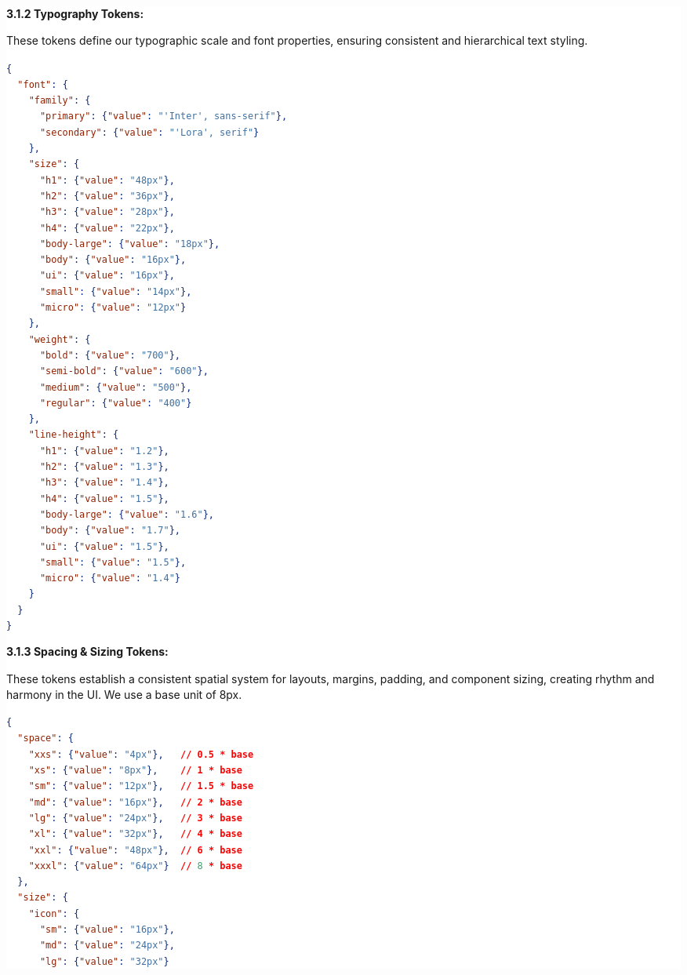 **3.1.2 Typography Tokens:**

These tokens define our typographic scale and font properties, ensuring consistent and hierarchical text styling.

```json
{
  "font": {
    "family": {
      "primary": {"value": "'Inter', sans-serif"},
      "secondary": {"value": "'Lora', serif"}
    },
    "size": {
      "h1": {"value": "48px"},
      "h2": {"value": "36px"},
      "h3": {"value": "28px"},
      "h4": {"value": "22px"},
      "body-large": {"value": "18px"},
      "body": {"value": "16px"},
      "ui": {"value": "16px"},
      "small": {"value": "14px"},
      "micro": {"value": "12px"}
    },
    "weight": {
      "bold": {"value": "700"},
      "semi-bold": {"value": "600"},
      "medium": {"value": "500"},
      "regular": {"value": "400"}
    },
    "line-height": {
      "h1": {"value": "1.2"},
      "h2": {"value": "1.3"},
      "h3": {"value": "1.4"},
      "h4": {"value": "1.5"},
      "body-large": {"value": "1.6"},
      "body": {"value": "1.7"},
      "ui": {"value": "1.5"},
      "small": {"value": "1.5"},
      "micro": {"value": "1.4"}
    }
  }
}
```

**3.1.3 Spacing & Sizing Tokens:**

These tokens establish a consistent spatial system for layouts, margins, padding, and component sizing, creating rhythm and harmony in the UI. We use a base unit of 8px.

```json
{
  "space": {
    "xxs": {"value": "4px"},   // 0.5 * base
    "xs": {"value": "8px"},    // 1 * base
    "sm": {"value": "12px"},   // 1.5 * base
    "md": {"value": "16px"},   // 2 * base
    "lg": {"value": "24px"},   // 3 * base
    "xl": {"value": "32px"},   // 4 * base
    "xxl": {"value": "48px"},  // 6 * base
    "xxxl": {"value": "64px"}  // 8 * base
  },
  "size": {
    "icon": {
      "sm": {"value": "16px"},
      "md": {"value": "24px"},
      "lg": {"value": "32px"}
```